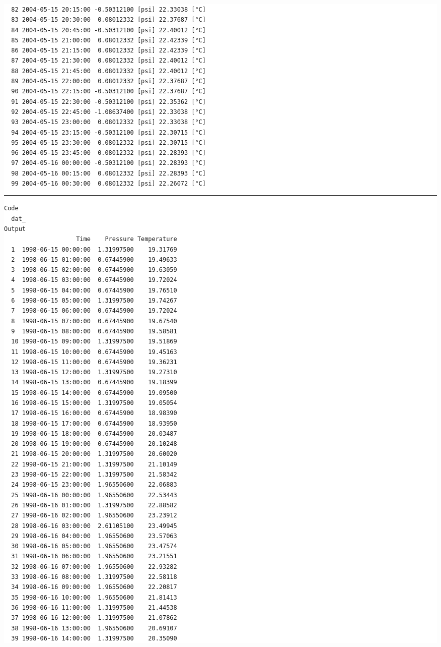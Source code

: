       82 2004-05-15 20:15:00 -0.50312100 [psi] 22.33038 [°C]
      83 2004-05-15 20:30:00  0.08012332 [psi] 22.37687 [°C]
      84 2004-05-15 20:45:00 -0.50312100 [psi] 22.40012 [°C]
      85 2004-05-15 21:00:00  0.08012332 [psi] 22.42339 [°C]
      86 2004-05-15 21:15:00  0.08012332 [psi] 22.42339 [°C]
      87 2004-05-15 21:30:00  0.08012332 [psi] 22.40012 [°C]
      88 2004-05-15 21:45:00  0.08012332 [psi] 22.40012 [°C]
      89 2004-05-15 22:00:00  0.08012332 [psi] 22.37687 [°C]
      90 2004-05-15 22:15:00 -0.50312100 [psi] 22.37687 [°C]
      91 2004-05-15 22:30:00 -0.50312100 [psi] 22.35362 [°C]
      92 2004-05-15 22:45:00 -1.08637400 [psi] 22.33038 [°C]
      93 2004-05-15 23:00:00  0.08012332 [psi] 22.33038 [°C]
      94 2004-05-15 23:15:00 -0.50312100 [psi] 22.30715 [°C]
      95 2004-05-15 23:30:00  0.08012332 [psi] 22.30715 [°C]
      96 2004-05-15 23:45:00  0.08012332 [psi] 22.28393 [°C]
      97 2004-05-16 00:00:00 -0.50312100 [psi] 22.28393 [°C]
      98 2004-05-16 00:15:00  0.08012332 [psi] 22.28393 [°C]
      99 2004-05-16 00:30:00  0.08012332 [psi] 22.26072 [°C]

---

    Code
      dat_
    Output
                        Time    Pressure Temperature
      1  1998-06-15 00:00:00  1.31997500    19.31769
      2  1998-06-15 01:00:00  0.67445900    19.49633
      3  1998-06-15 02:00:00  0.67445900    19.63059
      4  1998-06-15 03:00:00  0.67445900    19.72024
      5  1998-06-15 04:00:00  0.67445900    19.76510
      6  1998-06-15 05:00:00  1.31997500    19.74267
      7  1998-06-15 06:00:00  0.67445900    19.72024
      8  1998-06-15 07:00:00  0.67445900    19.67540
      9  1998-06-15 08:00:00  0.67445900    19.58581
      10 1998-06-15 09:00:00  1.31997500    19.51869
      11 1998-06-15 10:00:00  0.67445900    19.45163
      12 1998-06-15 11:00:00  0.67445900    19.36231
      13 1998-06-15 12:00:00  1.31997500    19.27310
      14 1998-06-15 13:00:00  0.67445900    19.18399
      15 1998-06-15 14:00:00  0.67445900    19.09500
      16 1998-06-15 15:00:00  1.31997500    19.05054
      17 1998-06-15 16:00:00  0.67445900    18.98390
      18 1998-06-15 17:00:00  0.67445900    18.93950
      19 1998-06-15 18:00:00  0.67445900    20.03487
      20 1998-06-15 19:00:00  0.67445900    20.10248
      21 1998-06-15 20:00:00  1.31997500    20.60020
      22 1998-06-15 21:00:00  1.31997500    21.10149
      23 1998-06-15 22:00:00  1.31997500    21.58342
      24 1998-06-15 23:00:00  1.96550600    22.06883
      25 1998-06-16 00:00:00  1.96550600    22.53443
      26 1998-06-16 01:00:00  1.31997500    22.88582
      27 1998-06-16 02:00:00  1.96550600    23.23912
      28 1998-06-16 03:00:00  2.61105100    23.49945
      29 1998-06-16 04:00:00  1.96550600    23.57063
      30 1998-06-16 05:00:00  1.96550600    23.47574
      31 1998-06-16 06:00:00  1.96550600    23.21551
      32 1998-06-16 07:00:00  1.96550600    22.93282
      33 1998-06-16 08:00:00  1.31997500    22.58118
      34 1998-06-16 09:00:00  1.96550600    22.20817
      35 1998-06-16 10:00:00  1.96550600    21.81413
      36 1998-06-16 11:00:00  1.31997500    21.44538
      37 1998-06-16 12:00:00  1.31997500    21.07862
      38 1998-06-16 13:00:00  1.96550600    20.69107
      39 1998-06-16 14:00:00  1.31997500    20.35090